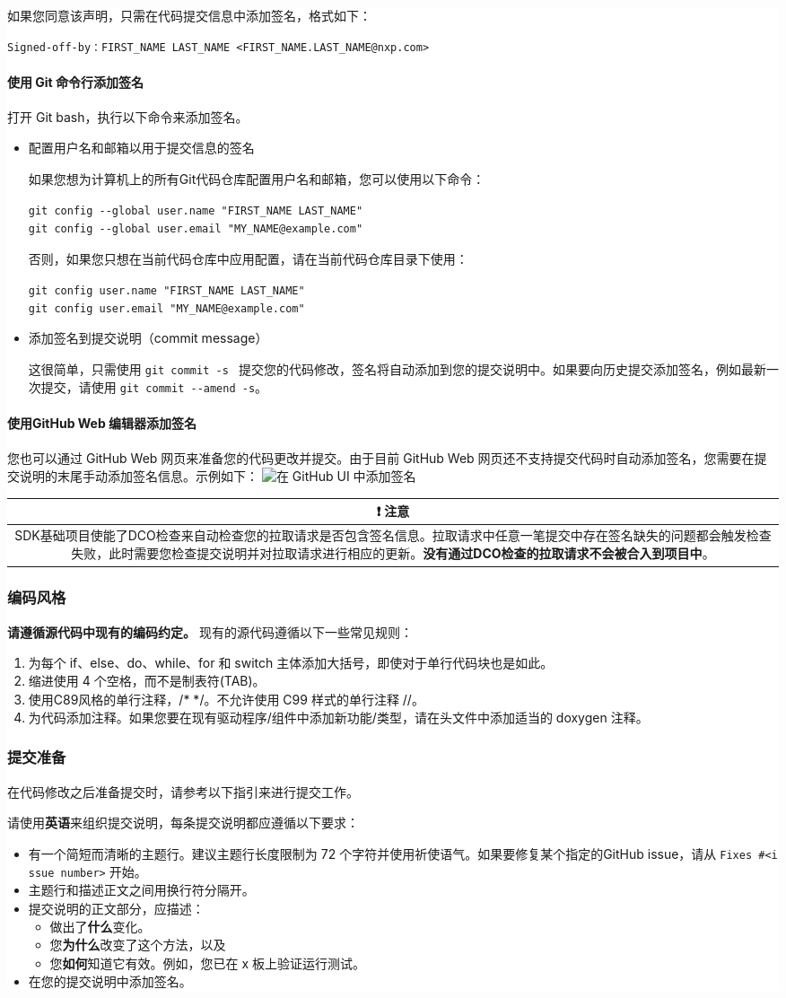 ```

```

如果您同意该声明，只需在代码提交信息中添加签名，格式如下：
```
Signed-off-by：FIRST_NAME LAST_NAME <FIRST_NAME.LAST_NAME@nxp.com>
```
#### 使用 Git 命令行添加签名
打开 Git bash，执行以下命令来添加签名。

* 配置用户名和邮箱以用于提交信息的签名

    如果您想为计算机上的所有Git代码仓库配置用户名和邮箱，您可以使用以下命令：
    ```
    git config --global user.name "FIRST_NAME LAST_NAME"
    git config --global user.email "MY_NAME@example.com"
    ```
    否则，如果您只想在当前代码仓库中应用配置，请在当前代码仓库目录下使用：
    ```
    git config user.name "FIRST_NAME LAST_NAME"
    git config user.email "MY_NAME@example.com"
    ```
* 添加签名到提交说明（commit message）

    这很简单，只需使用 ```git commit -s ``` 提交您的代码修改，签名将自动添加到您的提交说明中。如果要向历史提交添加签名，例如最新一次提交，请使用 ```git commit --amend -s```。

#### 使用GitHub Web 编辑器添加签名
您也可以通过 GitHub Web 网页来准备您的代码更改并提交。由于目前 GitHub Web 网页还不支持提交代码时自动添加签名，您需要在提交说明的末尾手动添加签名信息。示例如下：
![在 GitHub UI 中添加签名](docs/Contributing/add_signoff_for_github_editor.png)


| :exclamation: 注意 |
|:-----------------------------------------:|
| SDK基础项目使能了DCO检查来自动检查您的拉取请求是否包含签名信息。拉取请求中任意一笔提交中存在签名缺失的问题都会触发检查失败，此时需要您检查提交说明并对拉取请求进行相应的更新。**没有通过DCO检查的拉取请求不会被合入到项目中**。|

### 编码风格

**请遵循源代码中现有的编码约定。** 现有的源代码遵循以下一些常见规则：
1. 为每个 if、else、do、while、for 和 switch 主体添加大括号，即使对于单行代码块也是如此。
2. 缩进使用 4 个空格，而不是制表符(TAB)。
3. 使用C89风格的单行注释，/* */。不允许使用 C99 样式的单行注释 //。
4. 为代码添加注释。如果您要在现有驱动程序/组件中添加新功能/类型，请在头文件中添加适当的 doxygen 注释。

### 提交准备

在代码修改之后准备提交时，请参考以下指引来进行提交工作。

请使用**英语**来组织提交说明，每条提交说明都应遵循以下要求：

* 有一个简短而清晰的主题行。建议主题行长度限制为 72 个字符并使用祈使语气。如果要修复某个指定的GitHub issue，请从 ```Fixes #<issue number>``` 开始。
* 主题行和描述正文之间用换行符分隔开。
* 提交说明的正文部分，应描述：
    * 做出了**什么**变化。
    * 您**为什么**改变了这个方法，以及
    * 您**如何**知道它有效。例如，您已在 x 板上验证运行测试。
* 在您的提交说明中添加签名。
